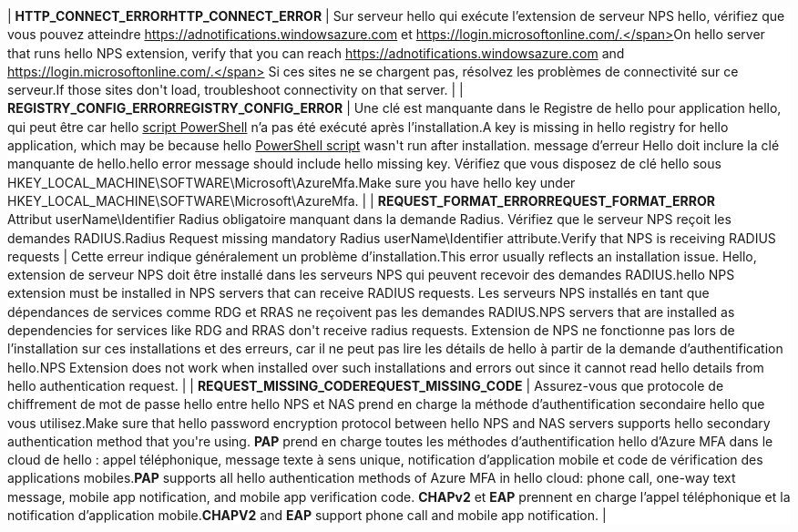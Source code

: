 | <span data-ttu-id="52fb7-119">**HTTP_CONNECT_ERROR**</span><span class="sxs-lookup"><span data-stu-id="52fb7-119">**HTTP_CONNECT_ERROR**</span></span> | <span data-ttu-id="52fb7-120">Sur serveur hello qui exécute l’extension de serveur NPS hello, vérifiez que vous pouvez atteindre https://adnotifications.windowsazure.com et https://login.microsoftonline.com/.</span><span class="sxs-lookup"><span data-stu-id="52fb7-120">On hello server that runs hello NPS extension, verify that you can reach  https://adnotifications.windowsazure.com and https://login.microsoftonline.com/.</span></span> <span data-ttu-id="52fb7-121">Si ces sites ne se chargent pas, résolvez les problèmes de connectivité sur ce serveur.</span><span class="sxs-lookup"><span data-stu-id="52fb7-121">If those sites don't load, troubleshoot connectivity on that server.</span></span> |
| <span data-ttu-id="52fb7-122">**REGISTRY_CONFIG_ERROR**</span><span class="sxs-lookup"><span data-stu-id="52fb7-122">**REGISTRY_CONFIG_ERROR**</span></span> | <span data-ttu-id="52fb7-123">Une clé est manquante dans le Registre de hello pour application hello, qui peut être car hello [script PowerShell](multi-factor-authentication-nps-extension.md#install-the-nps-extension) n’a pas été exécuté après l’installation.</span><span class="sxs-lookup"><span data-stu-id="52fb7-123">A key is missing in hello registry for hello application, which may be because hello [PowerShell script](multi-factor-authentication-nps-extension.md#install-the-nps-extension) wasn't run after installation.</span></span> <span data-ttu-id="52fb7-124">message d’erreur Hello doit inclure la clé manquante de hello.</span><span class="sxs-lookup"><span data-stu-id="52fb7-124">hello error message should include hello missing key.</span></span> <span data-ttu-id="52fb7-125">Vérifiez que vous disposez de clé hello sous HKEY_LOCAL_MACHINE\SOFTWARE\Microsoft\AzureMfa.</span><span class="sxs-lookup"><span data-stu-id="52fb7-125">Make sure you have hello key under HKEY_LOCAL_MACHINE\SOFTWARE\Microsoft\AzureMfa.</span></span> |
| <span data-ttu-id="52fb7-126">**REQUEST_FORMAT_ERROR**</span><span class="sxs-lookup"><span data-stu-id="52fb7-126">**REQUEST_FORMAT_ERROR**</span></span> <br> <span data-ttu-id="52fb7-127">Attribut userName\Identifier Radius obligatoire manquant dans la demande Radius. Vérifiez que le serveur NPS reçoit les demandes RADIUS.</span><span class="sxs-lookup"><span data-stu-id="52fb7-127">Radius Request missing mandatory Radius userName\Identifier attribute.Verify that NPS is receiving RADIUS requests</span></span> | <span data-ttu-id="52fb7-128">Cette erreur indique généralement un problème d’installation.</span><span class="sxs-lookup"><span data-stu-id="52fb7-128">This error usually reflects an installation issue.</span></span> <span data-ttu-id="52fb7-129">Hello, extension de serveur NPS doit être installé dans les serveurs NPS qui peuvent recevoir des demandes RADIUS.</span><span class="sxs-lookup"><span data-stu-id="52fb7-129">hello NPS extension must be installed in NPS servers that can receive RADIUS requests.</span></span> <span data-ttu-id="52fb7-130">Les serveurs NPS installés en tant que dépendances de services comme RDG et RRAS ne reçoivent pas les demandes RADIUS.</span><span class="sxs-lookup"><span data-stu-id="52fb7-130">NPS servers that are installed as dependencies for services like RDG and RRAS don't receive radius requests.</span></span> <span data-ttu-id="52fb7-131">Extension de NPS ne fonctionne pas lors de l’installation sur ces installations et des erreurs, car il ne peut pas lire les détails de hello à partir de la demande d’authentification hello.</span><span class="sxs-lookup"><span data-stu-id="52fb7-131">NPS Extension does not work when installed over such installations and errors out since it cannot read hello details from hello authentication request.</span></span> |
| <span data-ttu-id="52fb7-132">**REQUEST_MISSING_CODE**</span><span class="sxs-lookup"><span data-stu-id="52fb7-132">**REQUEST_MISSING_CODE**</span></span> | <span data-ttu-id="52fb7-133">Assurez-vous que protocole de chiffrement de mot de passe hello entre hello NPS et NAS prend en charge la méthode d’authentification secondaire hello que vous utilisez.</span><span class="sxs-lookup"><span data-stu-id="52fb7-133">Make sure that hello password encryption protocol between hello NPS and NAS servers supports hello secondary authentication method that you're using.</span></span> <span data-ttu-id="52fb7-134">**PAP** prend en charge toutes les méthodes d’authentification hello d’Azure MFA dans le cloud de hello : appel téléphonique, message texte à sens unique, notification d’application mobile et code de vérification des applications mobiles.</span><span class="sxs-lookup"><span data-stu-id="52fb7-134">**PAP** supports all hello authentication methods of Azure MFA in hello cloud: phone call, one-way text message, mobile app notification, and mobile app verification code.</span></span> <span data-ttu-id="52fb7-135">**CHAPv2** et **EAP** prennent en charge l’appel téléphonique et la notification d’application mobile.</span><span class="sxs-lookup"><span data-stu-id="52fb7-135">**CHAPV2** and **EAP** support phone call and mobile app notification.</span></span> |